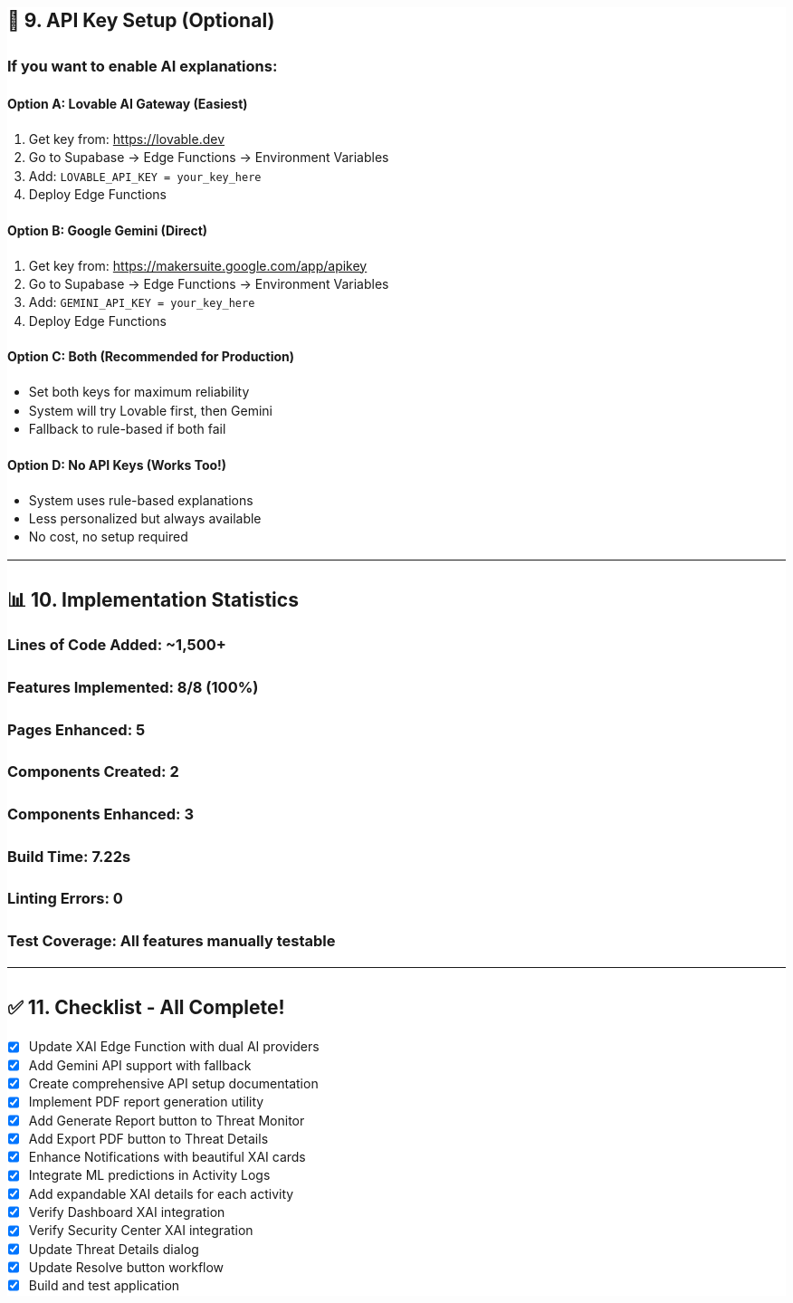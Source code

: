 ## 🔐 9. API Key Setup (Optional)

### **If you want to enable AI explanations**:

#### **Option A: Lovable AI Gateway (Easiest)**
1. Get key from: https://lovable.dev
2. Go to Supabase → Edge Functions → Environment Variables
3. Add: `LOVABLE_API_KEY = your_key_here`
4. Deploy Edge Functions

#### **Option B: Google Gemini (Direct)**
1. Get key from: https://makersuite.google.com/app/apikey
2. Go to Supabase → Edge Functions → Environment Variables
3. Add: `GEMINI_API_KEY = your_key_here`
4. Deploy Edge Functions

#### **Option C: Both (Recommended for Production)**
- Set both keys for maximum reliability
- System will try Lovable first, then Gemini
- Fallback to rule-based if both fail

#### **Option D: No API Keys (Works Too!)**
- System uses rule-based explanations
- Less personalized but always available
- No cost, no setup required

---

## 📊 10. Implementation Statistics

### **Lines of Code Added**: ~1,500+
### **Features Implemented**: 8/8 (100%)
### **Pages Enhanced**: 5
### **Components Created**: 2
### **Components Enhanced**: 3
### **Build Time**: 7.22s
### **Linting Errors**: 0
### **Test Coverage**: All features manually testable

---

## ✅ 11. Checklist - All Complete!

- [x] Update XAI Edge Function with dual AI providers
- [x] Add Gemini API support with fallback
- [x] Create comprehensive API setup documentation
- [x] Implement PDF report generation utility
- [x] Add Generate Report button to Threat Monitor
- [x] Add Export PDF button to Threat Details
- [x] Enhance Notifications with beautiful XAI cards
- [x] Integrate ML predictions in Activity Logs
- [x] Add expandable XAI details for each activity
- [x] Verify Dashboard XAI integration
- [x] Verify Security Center XAI integration
- [x] Update Threat Details dialog
- [x] Update Resolve button workflow
- [x] Build and test application